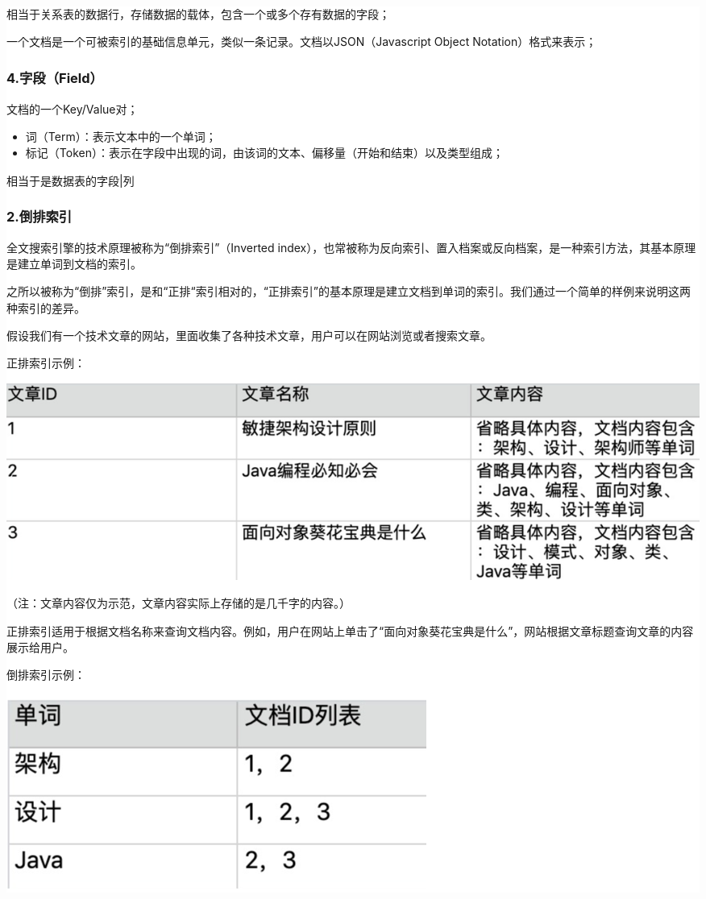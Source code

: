 相当于关系表的数据行，存储数据的载体，包含一个或多个存有数据的字段；

一个文档是一个可被索引的基础信息单元，类似一条记录。文档以JSON（Javascript Object Notation）格式来表示；

### 4.字段（Field）

文档的一个Key/Value对；
* 词（Term）：表示文本中的一个单词；
* 标记（Token）：表示在字段中出现的词，由该词的文本、偏移量（开始和结束）以及类型组成；

相当于是数据表的字段|列

### 2.倒排索引

全文搜索引擎的技术原理被称为“倒排索引”（Inverted index），也常被称为反向索引、置入档案或反向档案，是一种索引方法，其基本原理是建立单词到文档的索引。

之所以被称为“倒排”索引，是和“正排“索引相对的，“正排索引”的基本原理是建立文档到单词的索引。我们通过一个简单的样例来说明这两种索引的差异。

假设我们有一个技术文章的网站，里面收集了各种技术文章，用户可以在网站浏览或者搜索文章。

正排索引示例：

![img_114.png](img_114.png)

（注：文章内容仅为示范，文章内容实际上存储的是几千字的内容。）

正排索引适用于根据文档名称来查询文档内容。例如，用户在网站上单击了“面向对象葵花宝典是什么”，网站根据文章标题查询文章的内容展示给用户。

倒排索引示例：

![img_115.png](img_115.png)
